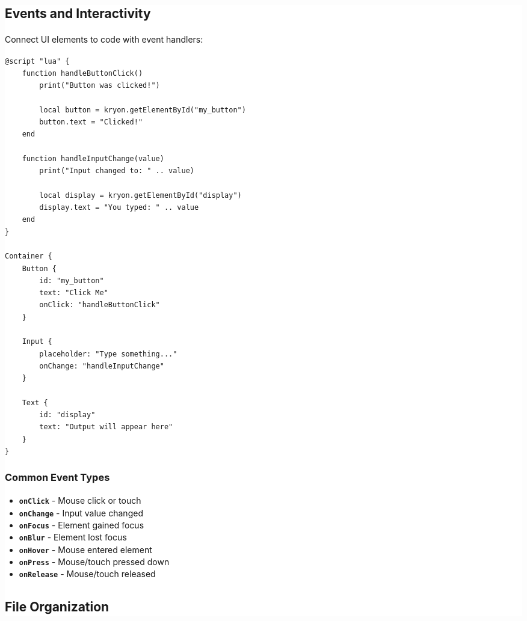 
## Events and Interactivity

Connect UI elements to code with event handlers:

```kry
@script "lua" {
    function handleButtonClick()
        print("Button was clicked!")
        
        local button = kryon.getElementById("my_button")
        button.text = "Clicked!"
    end
    
    function handleInputChange(value)
        print("Input changed to: " .. value)
        
        local display = kryon.getElementById("display")
        display.text = "You typed: " .. value
    end
}

Container {
    Button {
        id: "my_button"
        text: "Click Me"
        onClick: "handleButtonClick"
    }
    
    Input {
        placeholder: "Type something..."
        onChange: "handleInputChange"
    }
    
    Text {
        id: "display"
        text: "Output will appear here"
    }
}
```

### Common Event Types

- **`onClick`** - Mouse click or touch
- **`onChange`** - Input value changed
- **`onFocus`** - Element gained focus
- **`onBlur`** - Element lost focus
- **`onHover`** - Mouse entered element
- **`onPress`** - Mouse/touch pressed down
- **`onRelease`** - Mouse/touch released

## File Organization
